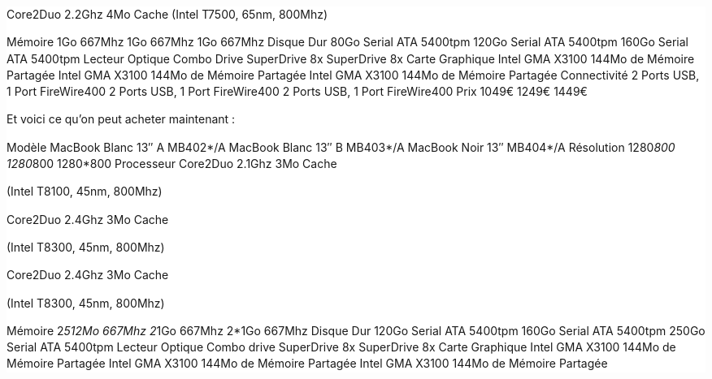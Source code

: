 Core2Duo
2.2Ghz
4Mo Cache
(Intel T7500, 65nm, 800Mhz)

Mémoire	1Go
667Mhz	1Go
667Mhz	1Go
667Mhz
Disque Dur	80Go
Serial ATA
5400tpm	120Go
Serial ATA
5400tpm	160Go
Serial ATA
5400tpm
Lecteur Optique	Combo Drive	SuperDrive 8x	SuperDrive 8x
Carte Graphique	Intel GMA X3100
144Mo de Mémoire Partagée	Intel GMA X3100
144Mo de Mémoire Partagée	Intel GMA X3100
144Mo de Mémoire Partagée
Connectivité	2 Ports USB,
1 Port FireWire400	2 Ports USB,
1 Port FireWire400	2 Ports USB,
1 Port FireWire400
Prix	1049€	1249€	1449€

Et voici ce qu’on peut acheter maintenant :

Modèle	MacBook Blanc 13″ A
MB402*/A	MacBook Blanc 13″ B
MB403*/A	MacBook Noir 13″
MB404*/A
Résolution	1280*800	1280*800	1280*800
Processeur	Core2Duo
2.1Ghz
3Mo Cache

(Intel T8100, 45nm, 800Mhz)

Core2Duo
2.4Ghz
3Mo Cache

(Intel T8300, 45nm, 800Mhz)

Core2Duo
2.4Ghz
3Mo Cache

(Intel T8300, 45nm, 800Mhz)

Mémoire	2*512Mo
667Mhz	2*1Go
667Mhz	2*1Go
667Mhz
Disque Dur	120Go
Serial ATA
5400tpm	160Go
Serial ATA
5400tpm	250Go
Serial ATA
5400tpm
Lecteur Optique	Combo drive	SuperDrive 8x	SuperDrive 8x
Carte Graphique	Intel GMA X3100
144Mo de Mémoire Partagée	Intel GMA X3100
144Mo de Mémoire Partagée	Intel GMA X3100
144Mo de Mémoire Partagée